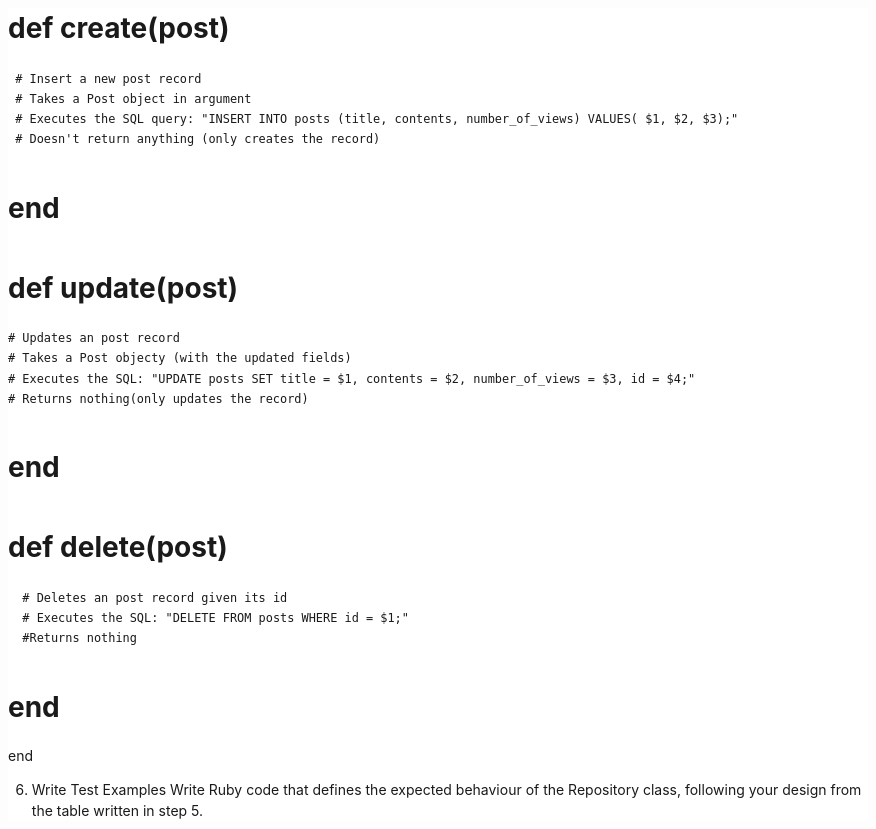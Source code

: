   # def create(post)
     # Insert a new post record
     # Takes a Post object in argument
     # Executes the SQL query: "INSERT INTO posts (title, contents, number_of_views) VALUES( $1, $2, $3);"
     # Doesn't return anything (only creates the record)
  # end

  # def update(post)
    # Updates an post record
    # Takes a Post objecty (with the updated fields)
    # Executes the SQL: "UPDATE posts SET title = $1, contents = $2, number_of_views = $3, id = $4;"
    # Returns nothing(only updates the record)
  # end

  # def delete(post)
      # Deletes an post record given its id
      # Executes the SQL: "DELETE FROM posts WHERE id = $1;"
      #Returns nothing
  # end
end

6. Write Test Examples
Write Ruby code that defines the expected behaviour of the Repository class, following your design from the table written in step 5.
